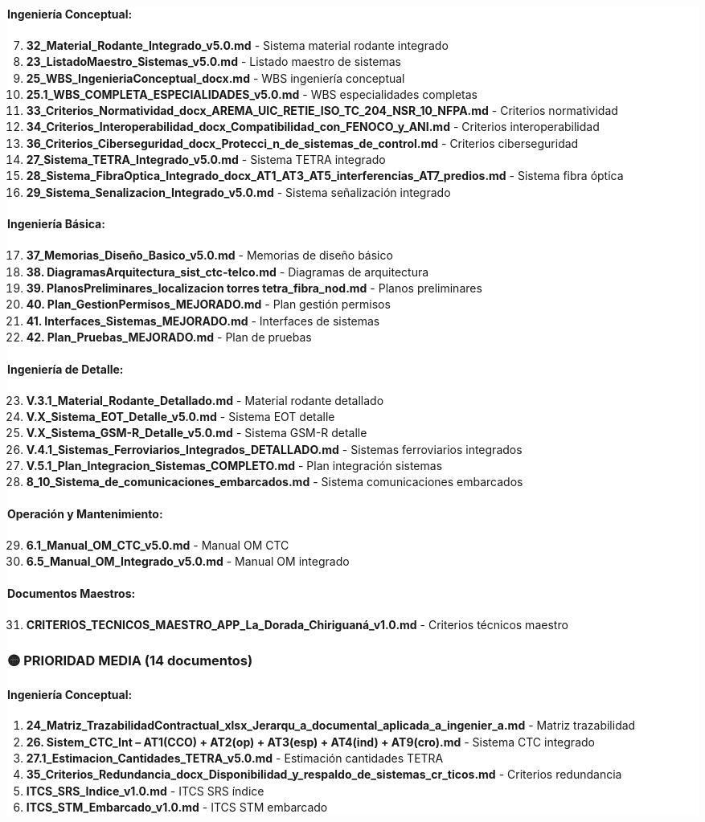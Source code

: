 #### **Ingeniería Conceptual:**
7. **32_Material_Rodante_Integrado_v5.0.md** - Sistema material rodante integrado
8. **23_ListadoMaestro_Sistemas_v5.0.md** - Listado maestro de sistemas
9. **25_WBS_IngenieriaConceptual_docx.md** - WBS ingeniería conceptual
10. **25.1_WBS_COMPLETA_ESPECIALIDADES_v5.0.md** - WBS especialidades completas
11. **33_Criterios_Normatividad_docx_AREMA_UIC_RETIE_ISO_TC_204_NSR_10_NFPA.md** - Criterios normatividad
12. **34_Criterios_Interoperabilidad_docx_Compatibilidad_con_FENOCO_y_ANI.md** - Criterios interoperabilidad
13. **36_Criterios_Ciberseguridad_docx_Protecci_n_de_sistemas_de_control.md** - Criterios ciberseguridad
14. **27_Sistema_TETRA_Integrado_v5.0.md** - Sistema TETRA integrado
15. **28_Sistema_FibraOptica_Integrado_docx_AT1_AT3_AT5_interferencias_AT7_predios.md** - Sistema fibra óptica
16. **29_Sistema_Senalizacion_Integrado_v5.0.md** - Sistema señalización integrado

#### **Ingeniería Básica:**
17. **37_Memorias_Diseño_Basico_v5.0.md** - Memorias de diseño básico
18. **38. DiagramasArquitectura_sist_ctc-telco.md** - Diagramas de arquitectura
19. **39. PlanosPreliminares_localizacion torres tetra_fibra_nod.md** - Planos preliminares
20. **40. Plan_GestionPermisos_MEJORADO.md** - Plan gestión permisos
21. **41. Interfaces_Sistemas_MEJORADO.md** - Interfaces de sistemas
22. **42. Plan_Pruebas_MEJORADO.md** - Plan de pruebas

#### **Ingeniería de Detalle:**
23. **V.3.1_Material_Rodante_Detallado.md** - Material rodante detallado
24. **V.X_Sistema_EOT_Detalle_v5.0.md** - Sistema EOT detalle
25. **V.X_Sistema_GSM-R_Detalle_v5.0.md** - Sistema GSM-R detalle
26. **V.4.1_Sistemas_Ferroviarios_Integrados_DETALLADO.md** - Sistemas ferroviarios integrados
27. **V.5.1_Plan_Integracion_Sistemas_COMPLETO.md** - Plan integración sistemas
28. **8_10_Sistema_de_comunicaciones_embarcados.md** - Sistema comunicaciones embarcados

#### **Operación y Mantenimiento:**
29. **6.1_Manual_OM_CTC_v5.0.md** - Manual OM CTC
30. **6.5_Manual_OM_Integrado_v5.0.md** - Manual OM integrado

#### **Documentos Maestros:**
31. **CRITERIOS_TECNICOS_MAESTRO_APP_La_Dorada_Chiriguaná_v1.0.md** - Criterios técnicos maestro

### **🟡 PRIORIDAD MEDIA (14 documentos)**

#### **Ingeniería Conceptual:**
1. **24_Matriz_TrazabilidadContractual_xlsx_Jerarqu_a_documental_aplicada_a_ingenier_a.md** - Matriz trazabilidad
2. **26. Sistem_CTC_Int – AT1(CCO) + AT2(op) + AT3(esp) + AT4(ind) + AT9(cro).md** - Sistema CTC integrado
3. **27.1_Estimacion_Cantidades_TETRA_v5.0.md** - Estimación cantidades TETRA
4. **35_Criterios_Redundancia_docx_Disponibilidad_y_respaldo_de_sistemas_cr_ticos.md** - Criterios redundancia
5. **ITCS_SRS_Indice_v1.0.md** - ITCS SRS índice
6. **ITCS_STM_Embarcado_v1.0.md** - ITCS STM embarcado

